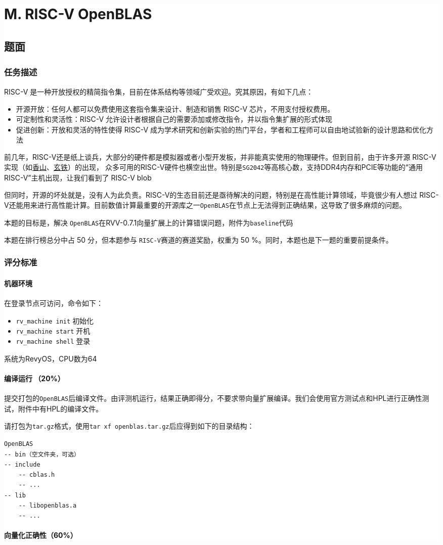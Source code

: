 # M. RISC-V OpenBLAS

## 题面

### 任务描述

RISC-V 是一种开放授权的精简指令集，目前在体系结构等领域广受欢迎。究其原因，有如下几点：

- 开源开放：任何人都可以免费使用这套指令集来设计、制造和销售 RISC-V 芯片，不用支付授权费用。
- 可定制性和灵活性：RISC-V 允许设计者根据自己的需要添加或修改指令，并以指令集扩展的形式体现
- 促进创新：开放和灵活的特性使得 RISC-V 成为学术研究和创新实验的热门平台，学者和工程师可以自由地试验新的设计思路和优化方法

前几年，RISC-V还是纸上谈兵，大部分的硬件都是模拟器或者小型开发板，并非能真实使用的物理硬件。但到目前，由于许多开源 RISC-V 实现（如[香山](https://github.com/OpenXiangShan/XiangShan/blob/master/readme.zh-cn.md)、[玄铁](https://ieeexplore.ieee.org/document/9138983)）的出现，
众多可用的RISC-V硬件也横空出世。特别是`SG2042`等高核心数，支持DDR4内存和PCIE等功能的“通用RISC-V”主机出现，让我们看到了 RISC-V blob

但同时，开源的坏处就是，没有人为此负责。RISC-V的生态目前还是亟待解决的问题，特别是在高性能计算领域，毕竟很少有人想过 RISC-V还能用来进行高性能计算。目前数值计算最重要的开源库之一`OpenBLAS`在节点上无法得到正确结果，这导致了很多麻烦的问题。

本题的目标是，解决 `OpenBLAS`在RVV-0.7.1向量扩展上的计算错误问题，附件为`baseline`代码

本题在排行榜总分中占 50 分，但本题参与 `RISC-V`赛道的赛道奖励，权重为 50 %。同时，本题也是下一题的重要前提条件。

### 评分标准

#### 机器环境

在登录节点可访问，命令如下：

- `rv_machine init` 初始化
- `rv_machine start` 开机
- `rv_machine shell` 登录

系统为RevyOS，CPU数为64

#### 编译运行 （20%）

提交打包的`OpenBLAS`后编译文件。由评测机运行，结果正确即得分，不要求带向量扩展编译。我们会使用官方测试点和HPL进行正确性测试，附件中有HPL的编译文件。

请打包为`tar.gz`格式，使用`tar xf openblas.tar.gz`后应得到如下的目录结构：

```
OpenBLAS
-- bin（空文件夹，可选）
-- include
    -- cblas.h
    -- ...
-- lib
    -- libopenblas.a
    -- ...
```

#### 向量化正确性（60%）
